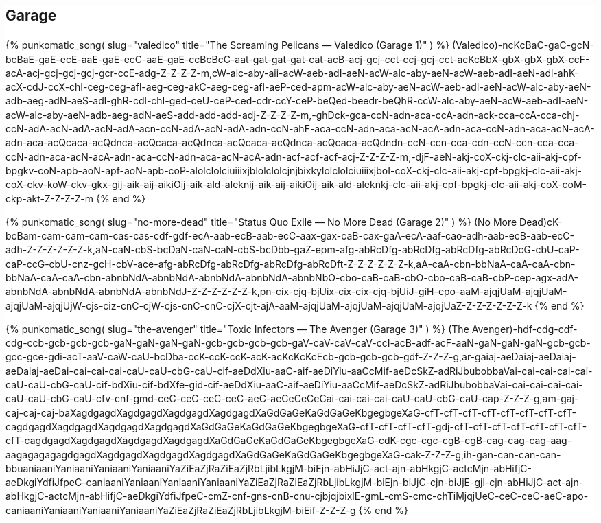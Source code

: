 ## Garage

{% punkomatic_song(
  slug="valedico"
  title="The Screaming Pelicans — Valedico (Garage 1)"
) %}
(Valedico)-ncKcBaC-gaC-gcN-bcBaE-gaE-ecE-aaE-gaE-ecC-aaE-gaE-ccBcBcC-aat-gat-gat-gat-cat-acB-acj-gcj-cct-ccj-gcj-cct-acKcBbX-gbX-gbX-gbX-ccF-acA-acj-gcj-gcj-gcj-gcr-ccE-adg-Z-Z-Z-Z-m,cW-alc-aby-aii-acW-aeb-adI-aeN-acW-alc-aby-aeN-acW-aeb-adI-aeN-adl-ahK-acX-cdJ-ccX-chI-ceg-ceg-afl-aeg-ceg-akC-aeg-ceg-afl-aeP-ced-apm-acW-alc-aby-aeN-acW-aeb-adI-aeN-acW-alc-aby-aeN-adb-aeg-adN-aeS-adl-ghR-cdl-chI-ged-ceU-ceP-ced-cdr-ccY-ceP-beQed-beedr-beQhR-ccW-alc-aby-aeN-acW-aeb-adI-aeN-acW-alc-aby-aeN-adb-aeg-adN-aeS-add-add-add-adj-Z-Z-Z-Z-m,-ghDck-gca-ccN-adn-aca-ccA-adn-ack-cca-ccA-cca-chj-ccN-adA-acN-adA-acN-adA-acn-ccN-adA-acN-adA-adn-ccN-ahF-aca-ccN-adn-aca-acN-acA-adn-aca-ccN-adn-aca-acN-acA-adn-aca-acQcaca-acQdnca-acQcaca-acQdnca-acQcaca-acQdnca-acQcaca-acQdndn-ccN-ccn-cca-cdn-ccN-ccn-cca-cca-ccN-adn-aca-acN-acA-adn-aca-ccN-adn-aca-acN-acA-adn-acf-acf-acf-acj-Z-Z-Z-Z-m,-djF-aeN-akj-coX-ckj-clc-aii-akj-cpf-bpgkv-coN-apb-aoN-apf-aoN-apb-coP-alolclolciuiiixjblolclolcjnjbixkylolclolciuiiixjboI-coX-ckj-clc-aii-akj-cpf-bpgkj-clc-aii-akj-coX-ckv-koW-ckv-gkx-gij-aik-aij-aikiOij-aik-ald-aleknij-aik-aij-aikiOij-aik-ald-aleknkj-clc-aii-akj-cpf-bpgkj-clc-aii-akj-coX-coM-ckp-akt-Z-Z-Z-Z-m
{% end %}

{% punkomatic_song(
  slug="no-more-dead"
  title="Status Quo Exile — No More Dead (Garage 2)"
) %}
(No More Dead)cK-bcBam-cam-cam-cam-cas-cas-cdf-gdf-ecA-aab-ecB-aab-ecC-aax-gax-caB-cax-gaA-ecA-aaf-cao-adh-aab-ecB-aab-ecC-adh-Z-Z-Z-Z-Z-Z-k,aN-caN-cbS-bcDaN-caN-caN-cbS-bcDbb-gaZ-epm-afg-abRcDfg-abRcDfg-abRcDfg-abRcDcG-cbU-caP-caP-ccG-cbU-cnz-gcH-cbV-ace-afg-abRcDfg-abRcDfg-abRcDfg-abRcDft-Z-Z-Z-Z-Z-Z-k,aA-caA-cbn-bbNaA-caA-caA-cbn-bbNaA-caA-caA-cbn-abnbNdA-abnbNdA-abnbNdA-abnbNdA-abnbNbO-cbo-caB-caB-cbO-cbo-caB-caB-cbP-cep-agx-adA-abnbNdA-abnbNdA-abnbNdA-abnbNdJ-Z-Z-Z-Z-Z-Z-k,pn-cix-cjq-bjUix-cix-cix-cjq-bjUiJ-giH-epo-aaM-ajqjUaM-ajqjUaM-ajqjUaM-ajqjUjW-cjs-ciz-cnC-cjW-cjs-cnC-cnC-cjX-cjt-ajA-aaM-ajqjUaM-ajqjUaM-ajqjUaM-ajqjUaZ-Z-Z-Z-Z-Z-Z-k
{% end %}

{% punkomatic_song(
  slug="the-avenger"
  title="Toxic Infectors — The Avenger (Garage 3)"
) %}
(The Avenger)-hdf-cdg-cdf-cdg-ccb-gcb-gcb-gcb-gaN-gaN-gaN-gaN-gcb-gcb-gcb-gcb-gaV-caV-caV-caV-ccI-acB-adf-acF-aaN-gaN-gaN-gaN-gcb-gcb-gcc-gce-gdi-acT-aaV-caW-caU-bcDba-ccK-ccK-ccK-acK-acKcKcKcEcb-gcb-gcb-gcb-gdf-Z-Z-Z-g,ar-gaiaj-aeDaiaj-aeDaiaj-aeDaiaj-aeDai-cai-cai-cai-caU-caU-cbG-caU-cif-aeDdXiu-aaC-aif-aeDiYiu-aaCcMif-aeDcSkZ-adRiJbubobbaVai-cai-cai-cai-cai-caU-caU-cbG-caU-cif-bdXiu-cif-bdXfe-gid-cif-aeDdXiu-aaC-aif-aeDiYiu-aaCcMif-aeDcSkZ-adRiJbubobbaVai-cai-cai-cai-cai-caU-caU-cbG-caU-cfv-cnf-gmd-ceC-ceC-ceC-ceC-aeC-aeCeCeCeCai-cai-cai-cai-caU-caU-cbG-caU-cap-Z-Z-Z-g,am-gaj-caj-caj-caj-baXagdgagdXagdgagdXagdgagdXagdgagdXaGdGaGeKaGdGaGeKbgegbgeXaG-cfT-cfT-cfT-cfT-cfT-cfT-cfT-cfT-cagdgagdXagdgagdXagdgagdXagdgagdXaGdGaGeKaGdGaGeKbgegbgeXaG-cfT-cfT-cfT-cfT-gdj-cfT-cfT-cfT-cfT-cfT-cfT-cfT-cfT-cagdgagdXagdgagdXagdgagdXagdgagdXaGdGaGeKaGdGaGeKbgegbgeXaG-cdK-cgc-cgc-cgB-cgB-cag-cag-cag-aag-aagagagagagdgagdXagdgagdXagdgagdXagdgagdXaGdGaGeKaGdGaGeKbgegbgeXaG-cak-Z-Z-Z-g,ih-gan-can-can-can-bbuaniaaniYaniaaniYaniaaniYaniaaniYaZiEaZjRaZiEaZjRbLjibLkgjM-biEjn-abHiJjC-act-ajn-abHkgjC-actcMjn-abHifjC-aeDkgiYdfiJfpeC-caniaaniYaniaaniYaniaaniYaniaaniYaZiEaZjRaZiEaZjRbLjibLkgjM-biEjn-biJjC-cjn-biJjE-gjl-cjn-abHiJjC-act-ajn-abHkgjC-actcMjn-abHifjC-aeDkgiYdfiJfpeC-cmZ-cnf-gns-cnB-cnu-cjbjqjbixlE-gmL-cmS-cmc-chTiMjqjUeC-ceC-ceC-aeC-apo-caniaaniYaniaaniYaniaaniYaniaaniYaZiEaZjRaZiEaZjRbLjibLkgjM-biEif-Z-Z-Z-g
{% end %}
